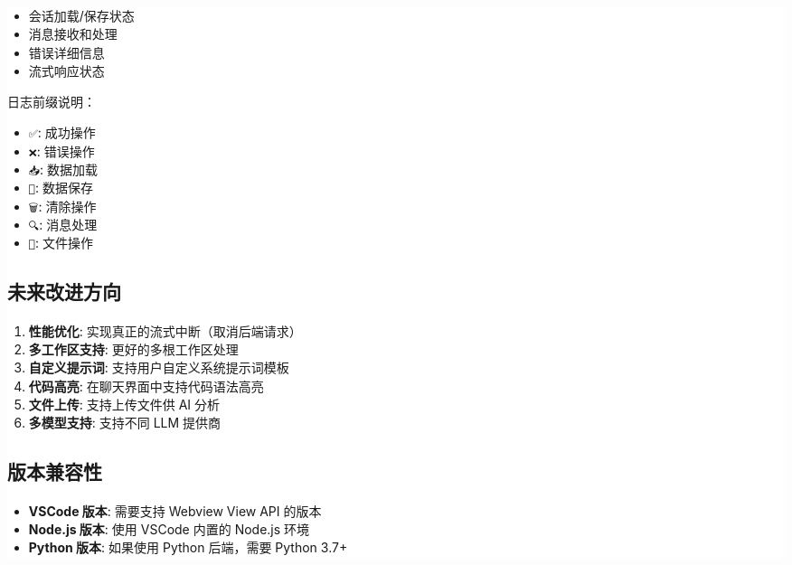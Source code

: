 - 会话加载/保存状态
- 消息接收和处理
- 错误详细信息
- 流式响应状态

日志前缀说明：
- `✅`: 成功操作
- `❌`: 错误操作  
- `📥`: 数据加载
- `💾`: 数据保存
- `🗑️`: 清除操作
- `🔍`: 消息处理
- `📁`: 文件操作

## 未来改进方向

1. **性能优化**: 实现真正的流式中断（取消后端请求）
2. **多工作区支持**: 更好的多根工作区处理
3. **自定义提示词**: 支持用户自定义系统提示词模板
4. **代码高亮**: 在聊天界面中支持代码语法高亮
5. **文件上传**: 支持上传文件供 AI 分析
6. **多模型支持**: 支持不同 LLM 提供商

## 版本兼容性

- **VSCode 版本**: 需要支持 Webview View API 的版本
- **Node.js 版本**: 使用 VSCode 内置的 Node.js 环境
- **Python 版本**: 如果使用 Python 后端，需要 Python 3.7+
